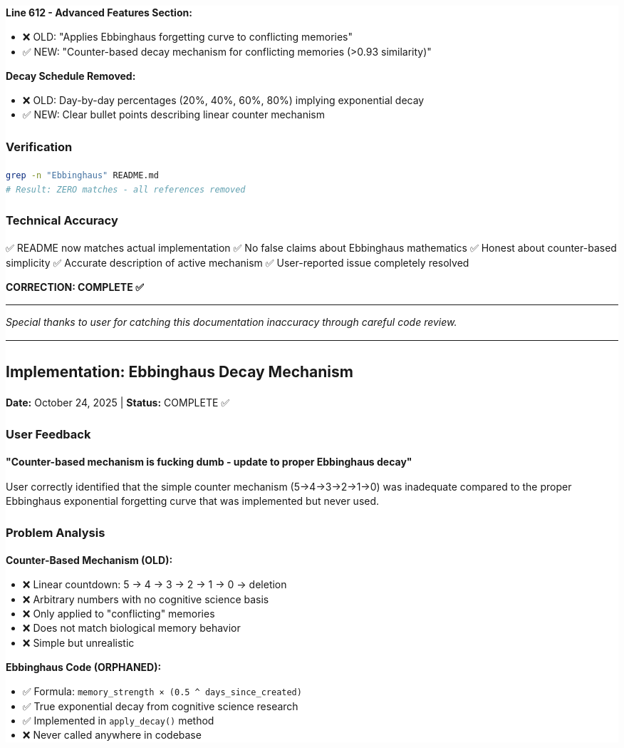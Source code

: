 **Line 612 - Advanced Features Section:**
- ❌ OLD: "Applies Ebbinghaus forgetting curve to conflicting memories"
- ✅ NEW: "Counter-based decay mechanism for conflicting memories (>0.93 similarity)"

**Decay Schedule Removed:**
- ❌ OLD: Day-by-day percentages (20%, 40%, 60%, 80%) implying exponential decay
- ✅ NEW: Clear bullet points describing linear counter mechanism

### Verification

```bash
grep -n "Ebbinghaus" README.md
# Result: ZERO matches - all references removed
```

### Technical Accuracy

✅ README now matches actual implementation
✅ No false claims about Ebbinghaus mathematics
✅ Honest about counter-based simplicity
✅ Accurate description of active mechanism
✅ User-reported issue completely resolved

**CORRECTION: COMPLETE ✅**

---

*Special thanks to user for catching this documentation inaccuracy through careful code review.*


---

## Implementation: Ebbinghaus Decay Mechanism

**Date:** October 24, 2025 | **Status:** COMPLETE ✅

### User Feedback

**"Counter-based mechanism is fucking dumb - update to proper Ebbinghaus decay"**

User correctly identified that the simple counter mechanism (5→4→3→2→1→0) was inadequate compared to the proper Ebbinghaus exponential forgetting curve that was implemented but never used.

### Problem Analysis

**Counter-Based Mechanism (OLD):**
- ❌ Linear countdown: 5 → 4 → 3 → 2 → 1 → 0 → deletion
- ❌ Arbitrary numbers with no cognitive science basis
- ❌ Only applied to "conflicting" memories
- ❌ Does not match biological memory behavior
- ❌ Simple but unrealistic

**Ebbinghaus Code (ORPHANED):**
- ✅ Formula: `memory_strength × (0.5 ^ days_since_created)`
- ✅ True exponential decay from cognitive science research
- ✅ Implemented in `apply_decay()` method
- ❌ Never called anywhere in codebase
